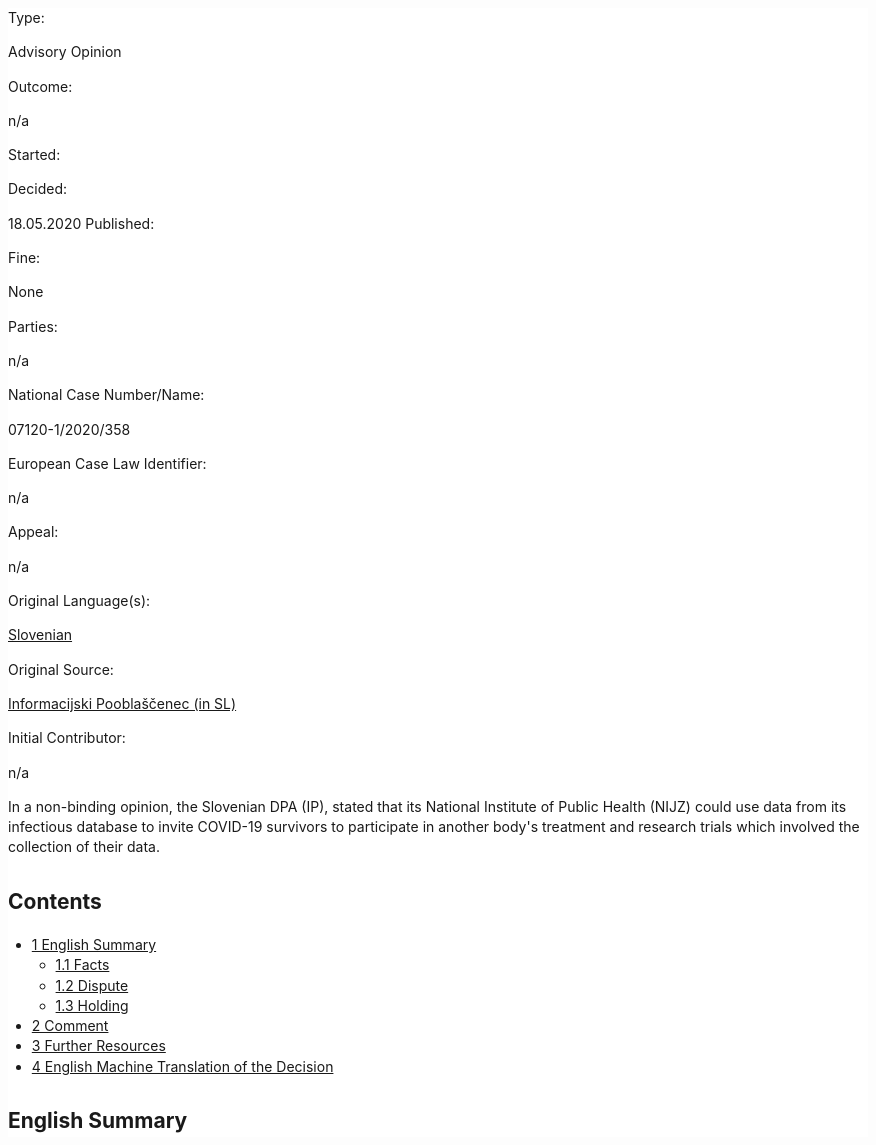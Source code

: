 Type:

Advisory Opinion

Outcome:

n/a

Started:

Decided:

18.05.2020 Published:

Fine:

None

Parties:

n/a

National Case Number/Name:

07120-1/2020/358

European Case Law Identifier:

n/a

Appeal:

n/a

Original Language(s):

[Slovenian](/index.php?title=Category:Slovenian "Category:Slovenian")

Original Source:

[Informacijski Pooblaščenec (in SL)](https://www.ip-rs.si/vop/?tx_jzgdprdecisions_pi1%5BshowUid%5D=1634)

Initial Contributor:

n/a

In a non-binding opinion, the Slovenian DPA (IP), stated that its National Institute of Public Health (NIJZ) could use data from its infectious database to invite COVID-19 survivors to participate in another body's treatment and research trials which involved the collection of their data.

## Contents

*   [1 English Summary](#English_Summary)
    *   [1.1 Facts](#Facts)
    *   [1.2 Dispute](#Dispute)
    *   [1.3 Holding](#Holding)
*   [2 Comment](#Comment)
*   [3 Further Resources](#Further_Resources)
*   [4 English Machine Translation of the Decision](#English_Machine_Translation_of_the_Decision)

## English Summary
